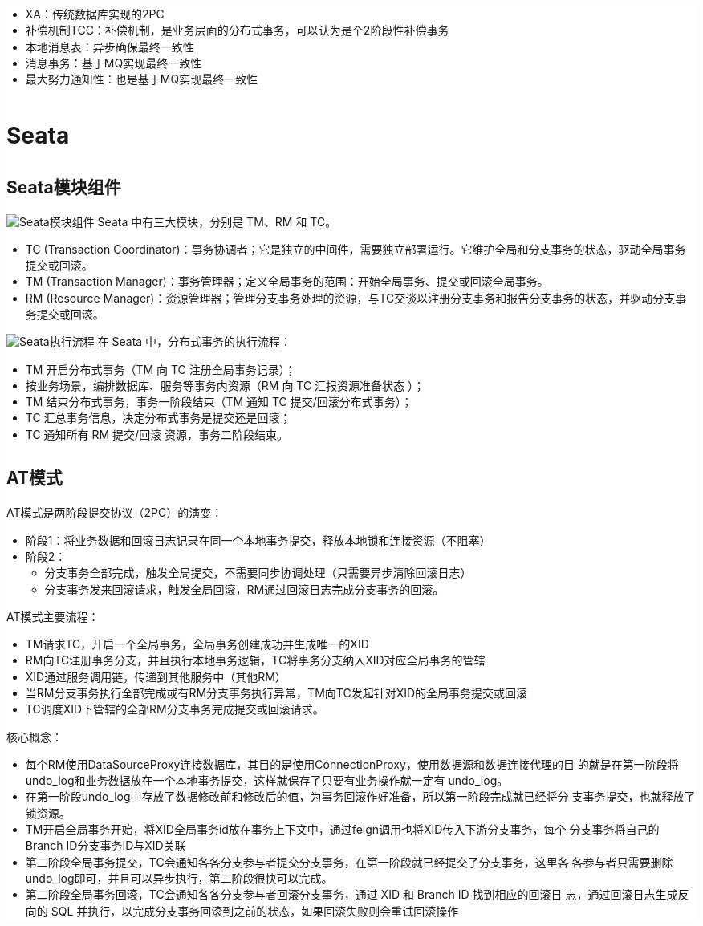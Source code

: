 - XA：传统数据库实现的2PC
- 补偿机制TCC：补偿机制，是业务层面的分布式事务，可以认为是个2阶段性补偿事务
- 本地消息表：异步确保最终一致性
- 消息事务：基于MQ实现最终一致性
- 最大努力通知性：也是基于MQ实现最终一致性

# Seata

## Seata模块组件

![Seata模块组件](https://rong0624.gitee.io/images/distributed/seata/20211124223601.png)
Seata 中有三大模块，分别是 TM、RM 和 TC。
- TC (Transaction Coordinator)：事务协调者；它是独立的中间件，需要独立部署运行。它维护全局和分支事务的状态，驱动全局事务提交或回滚。
- TM (Transaction Manager)：事务管理器；定义全局事务的范围：开始全局事务、提交或回滚全局事务。
- RM (Resource Manager)：资源管理器；管理分支事务处理的资源，与TC交谈以注册分支事务和报告分支事务的状态，并驱动分支事务提交或回滚。

![Seata执行流程](https://rong0624.gitee.io/images/distributed/seata/20211124223944.png)
在 Seata 中，分布式事务的执行流程：
- TM 开启分布式事务（TM 向 TC 注册全局事务记录）；
- 按业务场景，编排数据库、服务等事务内资源（RM 向 TC 汇报资源准备状态 ）；
- TM 结束分布式事务，事务一阶段结束（TM 通知 TC 提交/回滚分布式事务）；
- TC 汇总事务信息，决定分布式事务是提交还是回滚；
- TC 通知所有 RM 提交/回滚 资源，事务二阶段结束。

## AT模式

AT模式是两阶段提交协议（2PC）的演变：
- 阶段1：将业务数据和回滚日志记录在同一个本地事务提交，释放本地锁和连接资源（不阻塞）
- 阶段2：
    - 分支事务全部完成，触发全局提交，不需要同步协调处理（只需要异步清除回滚日志）
    - 分支事务发来回滚请求，触发全局回滚，RM通过回滚日志完成分支事务的回滚。

AT模式主要流程：
- TM请求TC，开启一个全局事务，全局事务创建成功并生成唯一的XID
- RM向TC注册事务分支，并且执行本地事务逻辑，TC将事务分支纳入XID对应全局事务的管辖
- XID通过服务调用链，传递到其他服务中（其他RM）
- 当RM分支事务执行全部完成或有RM分支事务执行异常，TM向TC发起针对XID的全局事务提交或回滚
- TC调度XID下管辖的全部RM分支事务完成提交或回滚请求。

核心概念：
- 每个RM使用DataSourceProxy连接数据库，其目的是使用ConnectionProxy，使用数据源和数据连接代理的目 的就是在第一阶段将undo_log和业务数据放在一个本地事务提交，这样就保存了只要有业务操作就一定有 undo_log。
- 在第一阶段undo_log中存放了数据修改前和修改后的值，为事务回滚作好准备，所以第一阶段完成就已经将分 支事务提交，也就释放了锁资源。
- TM开启全局事务开始，将XID全局事务id放在事务上下文中，通过feign调用也将XID传入下游分支事务，每个 分支事务将自己的Branch ID分支事务ID与XID关联
- 第二阶段全局事务提交，TC会通知各各分支参与者提交分支事务，在第一阶段就已经提交了分支事务，这里各 各参与者只需要删除undo_log即可，并且可以异步执行，第二阶段很快可以完成。
- 第二阶段全局事务回滚，TC会通知各各分支参与者回滚分支事务，通过 XID 和 Branch ID 找到相应的回滚日 志，通过回滚日志生成反向的 SQL 并执行，以完成分支事务回滚到之前的状态，如果回滚失败则会重试回滚操作